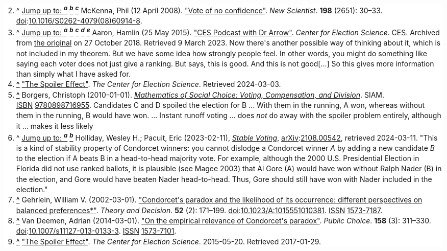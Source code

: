 2.  ^ [Jump up to: <sup><i><b>a</b></i></sup>](https://en.m.wikipedia.org/wiki/Arrow's_impossibility_theorem#cite_ref-ns122_3-0) [<sup><i><b>b</b></i></sup>](https://en.m.wikipedia.org/wiki/Arrow's_impossibility_theorem#cite_ref-ns122_3-1) [<sup><i><b>c</b></i></sup>](https://en.m.wikipedia.org/wiki/Arrow's_impossibility_theorem#cite_ref-ns122_3-2) McKenna, Phil (12 April 2008). ["Vote of no confidence"](http://rangevoting.org/McKennaText.txt). _New Scientist_. **198** (2651): 30–33. [doi](https://en.m.wikipedia.org/wiki/Doi_(identifier) "Doi (identifier)"):[10.1016/S0262-4079(08)60914-8](https://doi.org/10.1016%2FS0262-4079%2808%2960914-8).
3.  ^ [Jump up to: <sup><i><b>a</b></i></sup>](https://en.m.wikipedia.org/wiki/Arrow's_impossibility_theorem#cite_ref-:02_4-0) [<sup><i><b>b</b></i></sup>](https://en.m.wikipedia.org/wiki/Arrow's_impossibility_theorem#cite_ref-:02_4-1) [<sup><i><b>c</b></i></sup>](https://en.m.wikipedia.org/wiki/Arrow's_impossibility_theorem#cite_ref-:02_4-2) [<sup><i><b>d</b></i></sup>](https://en.m.wikipedia.org/wiki/Arrow's_impossibility_theorem#cite_ref-:02_4-3) [<sup><i><b>e</b></i></sup>](https://en.m.wikipedia.org/wiki/Arrow's_impossibility_theorem#cite_ref-:02_4-4) Aaron, Hamlin (25 May 2015). ["CES Podcast with Dr Arrow"](https://web.archive.org/web/20181027170517/https://electology.org/podcasts/2012-10-06_kenneth_arrow). _Center for Election Science_. CES. Archived from [the original](https://electionscience.org/commentary-analysis/voting-theory-podcast-2012-10-06-interview-with-nobel-laureate-dr-kenneth-arrow/) on 27 October 2018. Retrieved 9 March 2023. Now there's another possible way of thinking about it, which is not included in my theorem. But we have some idea how strongly people feel. In other words, you might do something like saying each voter does not just give a ranking. But says, this is good. And this is not good\[...\] So this gives more information than simply what I have asked for.
4.  **[^](https://en.m.wikipedia.org/wiki/Arrow's_impossibility_theorem#cite_ref-:43_5-0 "Jump up")** ["The Spoiler Effect"](https://electionscience.org/library/the-spoiler-effect/). _The Center for Election Science_. Retrieved 2024-03-03.
5.  **[^](https://en.m.wikipedia.org/wiki/Arrow's_impossibility_theorem#cite_ref-Borgers22_6-0 "Jump up")** Borgers, Christoph (2010-01-01). [_Mathematics of Social Choice: Voting, Compensation, and Division_](https://books.google.com/books?id=u_XMHD4shnQC). SIAM. [ISBN](https://en.m.wikipedia.org/wiki/ISBN_(identifier) "ISBN (identifier)") [9780898716955](https://en.m.wikipedia.org/wiki/Special:BookSources/9780898716955 "Special:BookSources/9780898716955"). Candidates C and D spoiled the election for B ... With them in the running, A won, whereas without them in the running, B would have won. ... Instant runoff voting ... does _not_ do away with the spoiler problem entirely, although it ... makes it less likely
6.  ^ [Jump up to: <sup><i><b>a</b></i></sup>](https://en.m.wikipedia.org/wiki/Arrow's_impossibility_theorem#cite_ref-Holliday2_7-0) [<sup><i><b>b</b></i></sup>](https://en.m.wikipedia.org/wiki/Arrow's_impossibility_theorem#cite_ref-Holliday2_7-1) Holliday, Wesley H.; Pacuit, Eric (2023-02-11), [_Stable Voting_](http://arxiv.org/abs/2108.00542), [arXiv](https://en.m.wikipedia.org/wiki/ArXiv_(identifier) "ArXiv (identifier)"):[2108.00542](https://arxiv.org/abs/2108.00542), retrieved 2024-03-11. "This is a kind of stability property of Condorcet winners: you cannot dislodge a Condorcet winner _A_ by adding a new candidate _B_ to the election if A beats B in a head-to-head majority vote. For example, although the 2000 U.S. Presidential Election in Florida did not use ranked ballots, it is plausible (see Magee 2003) that Al Gore (A) would have won without Ralph Nader (B) in the election, and Gore would have beaten Nader head-to-head. Thus, Gore should still have won with Nader included in the election."
7.  **[^](https://en.m.wikipedia.org/wiki/Arrow's_impossibility_theorem#cite_ref-:532_8-0 "Jump up")** Gehrlein, William V. (2002-03-01). ["Condorcet's paradox and the likelihood of its occurrence: different perspectives on balanced preferences\*"](https://doi.org/10.1023/A:1015551010381). _Theory and Decision_. **52** (2): 171–199. [doi](https://en.m.wikipedia.org/wiki/Doi_(identifier) "Doi (identifier)"):[10.1023/A:1015551010381](https://doi.org/10.1023%2FA%3A1015551010381). [ISSN](https://en.m.wikipedia.org/wiki/ISSN_(identifier) "ISSN (identifier)") [1573-7187](https://www.worldcat.org/issn/1573-7187).
8.  **[^](https://en.m.wikipedia.org/wiki/Arrow's_impossibility_theorem#cite_ref-:632_9-0 "Jump up")** Van Deemen, Adrian (2014-03-01). ["On the empirical relevance of Condorcet's paradox"](https://doi.org/10.1007/s11127-013-0133-3). _Public Choice_. **158** (3): 311–330. [doi](https://en.m.wikipedia.org/wiki/Doi_(identifier) "Doi (identifier)"):[10.1007/s11127-013-0133-3](https://doi.org/10.1007%2Fs11127-013-0133-3). [ISSN](https://en.m.wikipedia.org/wiki/ISSN_(identifier) "ISSN (identifier)") [1573-7101](https://www.worldcat.org/issn/1573-7101).
9.  **[^](https://en.m.wikipedia.org/wiki/Arrow's_impossibility_theorem#cite_ref-:022_10-0 "Jump up")** ["The Spoiler Effect"](https://electology.org/spoiler-effect). _The Center for Election Science_. 2015-05-20. Retrieved 2017-01-29.